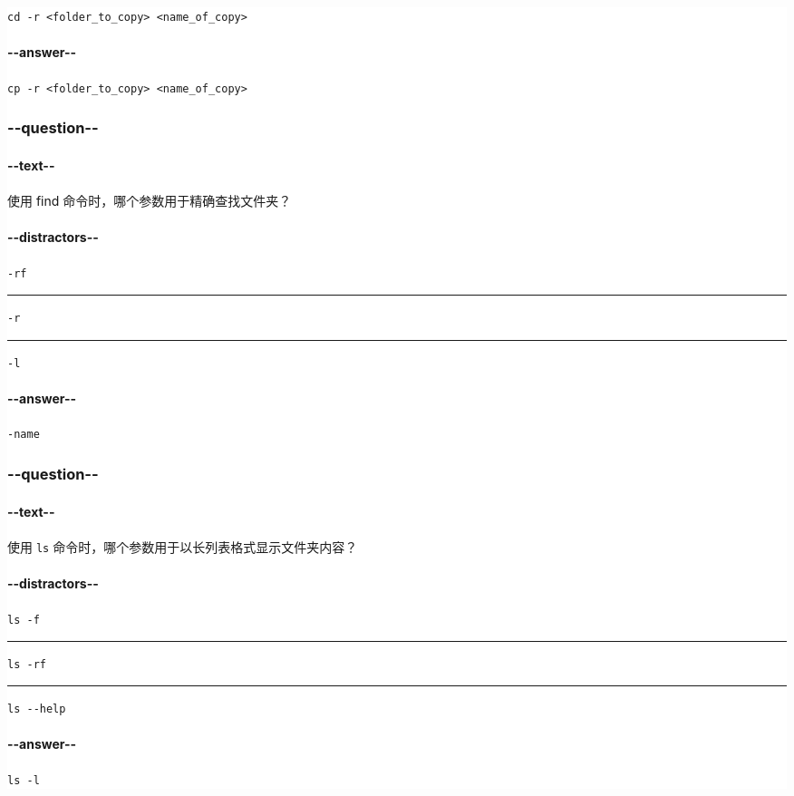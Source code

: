 `cd -r <folder_to_copy> <name_of_copy>`

#### --answer--

`cp -r <folder_to_copy> <name_of_copy>`

### --question--

#### --text--

使用 find 命令时，哪个参数用于精确查找文件夹？

#### --distractors--

`-rf`

---

`-r`

---

`-l`

#### --answer--

`-name`

### --question--

#### --text--

使用 `ls` 命令时，哪个参数用于以长列表格式显示文件夹内容？

#### --distractors--

`ls -f`

---

`ls -rf`

---

`ls --help`

#### --answer--

`ls -l`

